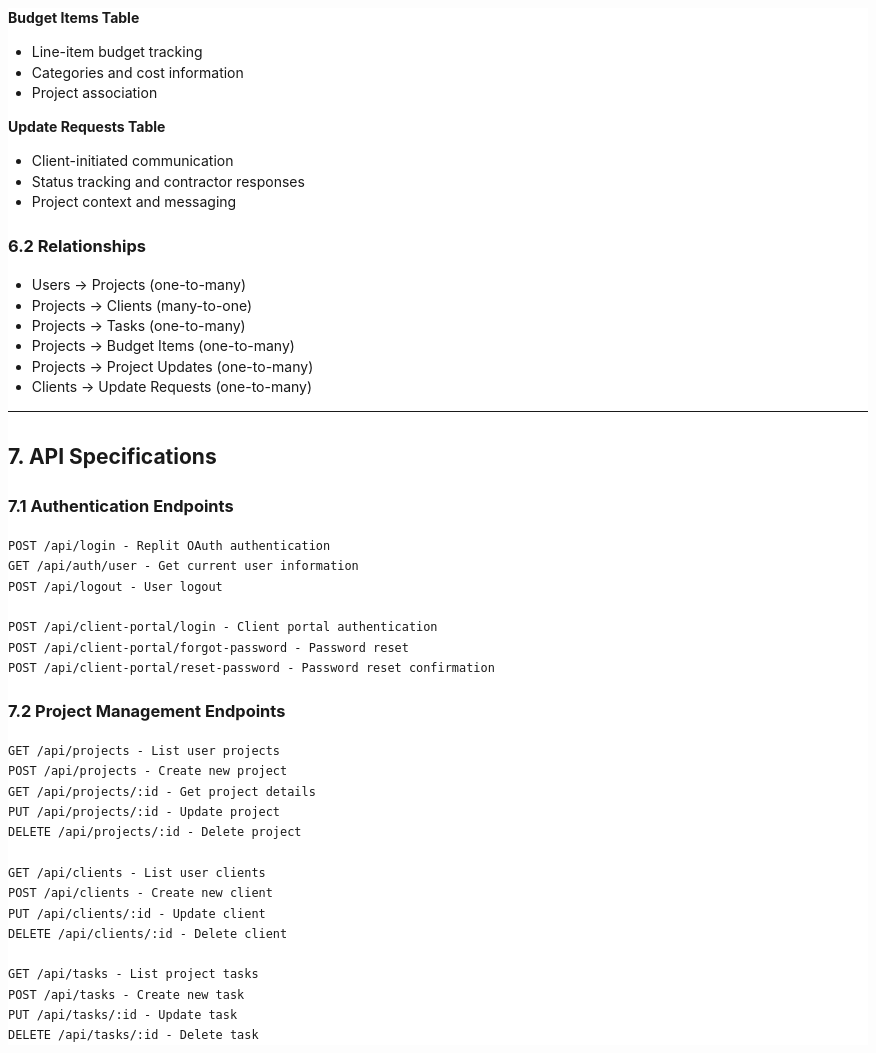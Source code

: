 **Budget Items Table**
- Line-item budget tracking
- Categories and cost information
- Project association

**Update Requests Table**
- Client-initiated communication
- Status tracking and contractor responses
- Project context and messaging

### 6.2 Relationships
- Users → Projects (one-to-many)
- Projects → Clients (many-to-one)
- Projects → Tasks (one-to-many)
- Projects → Budget Items (one-to-many)
- Projects → Project Updates (one-to-many)
- Clients → Update Requests (one-to-many)

---

## 7. API Specifications

### 7.1 Authentication Endpoints
```
POST /api/login - Replit OAuth authentication
GET /api/auth/user - Get current user information
POST /api/logout - User logout

POST /api/client-portal/login - Client portal authentication
POST /api/client-portal/forgot-password - Password reset
POST /api/client-portal/reset-password - Password reset confirmation
```

### 7.2 Project Management Endpoints
```
GET /api/projects - List user projects
POST /api/projects - Create new project
GET /api/projects/:id - Get project details
PUT /api/projects/:id - Update project
DELETE /api/projects/:id - Delete project

GET /api/clients - List user clients
POST /api/clients - Create new client
PUT /api/clients/:id - Update client
DELETE /api/clients/:id - Delete client

GET /api/tasks - List project tasks
POST /api/tasks - Create new task
PUT /api/tasks/:id - Update task
DELETE /api/tasks/:id - Delete task
```

